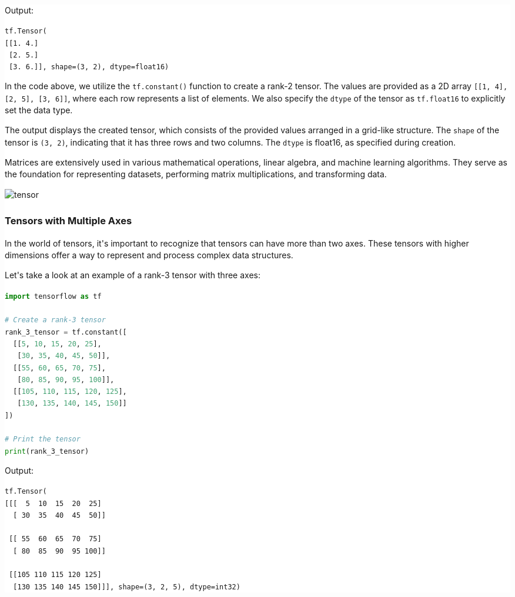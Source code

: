 Output:
```
tf.Tensor(
[[1. 4.]
 [2. 5.]
 [3. 6.]], shape=(3, 2), dtype=float16)
```

In the code above, we utilize the `tf.constant()` function to create a rank-2 tensor. The values are provided as a 2D array `[[1, 4], [2, 5], [3, 6]]`, where each row represents a list of elements. We also specify the `dtype` of the tensor as `tf.float16` to explicitly set the data type.

The output displays the created tensor, which consists of the provided values arranged in a grid-like structure. The `shape` of the tensor is `(3, 2)`, indicating that it has three rows and two columns. The `dtype` is float16, as specified during creation.

Matrices are extensively used in various mathematical operations, linear algebra, and machine learning algorithms. They serve as the foundation for representing datasets, performing matrix multiplications, and transforming data.

![tensor](https://res.cloudinary.com/dckfb8ri8/image/upload/v1686149961/Blog/Blog%20Images/Introduction%20to%20Tensors/tensor_orwsvo.png)

### Tensors with Multiple Axes

In the world of tensors, it's important to recognize that tensors can have more than two axes. These tensors with higher dimensions offer a way to represent and process complex data structures.

Let's take a look at an example of a rank-3 tensor with three axes:

```python
import tensorflow as tf

# Create a rank-3 tensor
rank_3_tensor = tf.constant([
  [[5, 10, 15, 20, 25],
   [30, 35, 40, 45, 50]],
  [[55, 60, 65, 70, 75],
   [80, 85, 90, 95, 100]],
  [[105, 110, 115, 120, 125],
   [130, 135, 140, 145, 150]]
])

# Print the tensor
print(rank_3_tensor)
```

Output:
```
tf.Tensor(
[[[  5  10  15  20  25]
  [ 30  35  40  45  50]]

 [[ 55  60  65  70  75]
  [ 80  85  90  95 100]]

 [[105 110 115 120 125]
  [130 135 140 145 150]]], shape=(3, 2, 5), dtype=int32)
```
